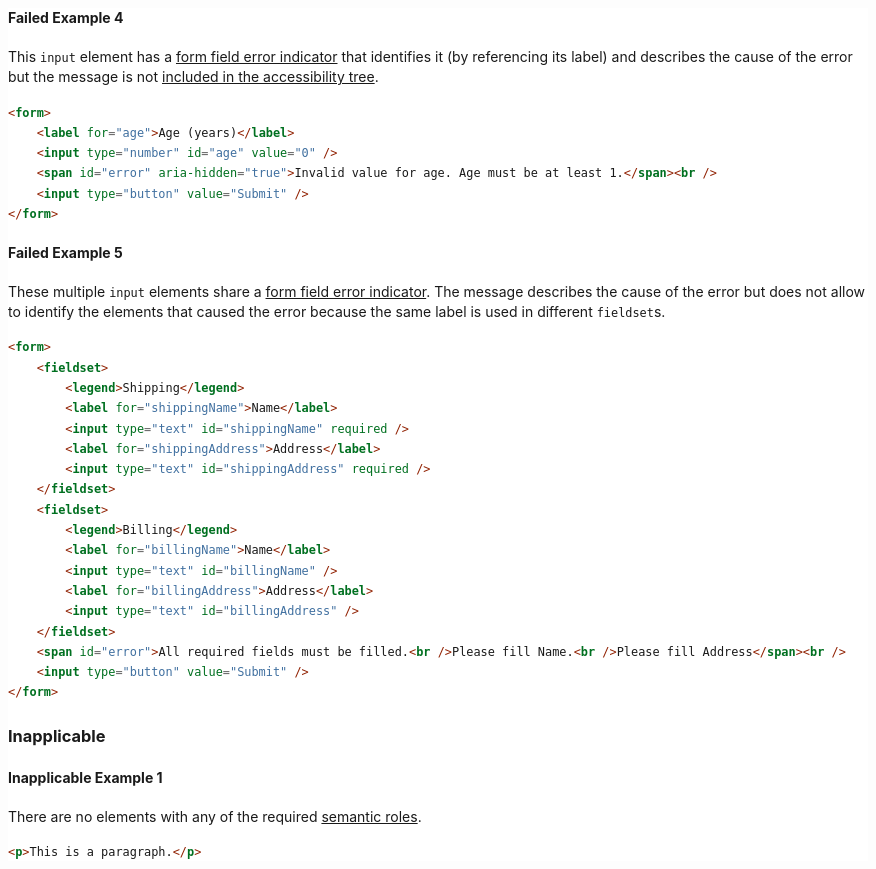#### Failed Example 4

This `input` element has a [form field error indicator][] that identifies it (by referencing its label) and describes the cause of the error but the message is not [included in the accessibility tree][].

```html
<form>
	<label for="age">Age (years)</label>
	<input type="number" id="age" value="0" />
	<span id="error" aria-hidden="true">Invalid value for age. Age must be at least 1.</span><br />
	<input type="button" value="Submit" />
</form>
```

#### Failed Example 5

These multiple `input` elements share a [form field error indicator][]. The message describes the cause of the error but does not allow to identify the elements that caused the error because the same label is used in different `fieldset`s.

```html
<form>
	<fieldset>
		<legend>Shipping</legend>
		<label for="shippingName">Name</label>
		<input type="text" id="shippingName" required />
		<label for="shippingAddress">Address</label>
		<input type="text" id="shippingAddress" required />
	</fieldset>
	<fieldset>
		<legend>Billing</legend>
		<label for="billingName">Name</label>
		<input type="text" id="billingName" />
		<label for="billingAddress">Address</label>
		<input type="text" id="billingAddress" />
	</fieldset>
	<span id="error">All required fields must be filled.<br />Please fill Name.<br />Please fill Address</span><br />
	<input type="button" value="Submit" />
</form>
```

### Inapplicable

#### Inapplicable Example 1

There are no elements with any of the required [semantic roles][semantic role].

```html
<p>This is a paragraph.</p>
```

[abstract]: https://www.w3.org/TR/wai-aria/#abstract_roles
[accessible description]: https://www.w3.org/TR/accname/#dfn-accessible-description
[accessible name]: #accessible-name 'Definition of accessible name'
[aria 1.1]: https://www.w3.org/TR/wai-aria-1.1/
[form field error indicator]: #form-field-error-indicator
[included in the accessibility tree]: #included-in-the-accessibility-tree 'Definition of included in the accessibility tree'
[non-text content]: https://www.w3.org/TR/WCAG21/#dfn-non-text-content
[presentation]: https://www.w3.org/TR/WCAG21/#dfn-presentation
[required context]: https://www.w3.org/TR/wai-aria/#scope
[semantic role]: #semantic-role 'Definition of semantic role'
[text]: https://www.w3.org/TR/WCAG21/#dfn-text
[visible]: #visible 'Definition of visible'
[html element]: #namespaced-element
